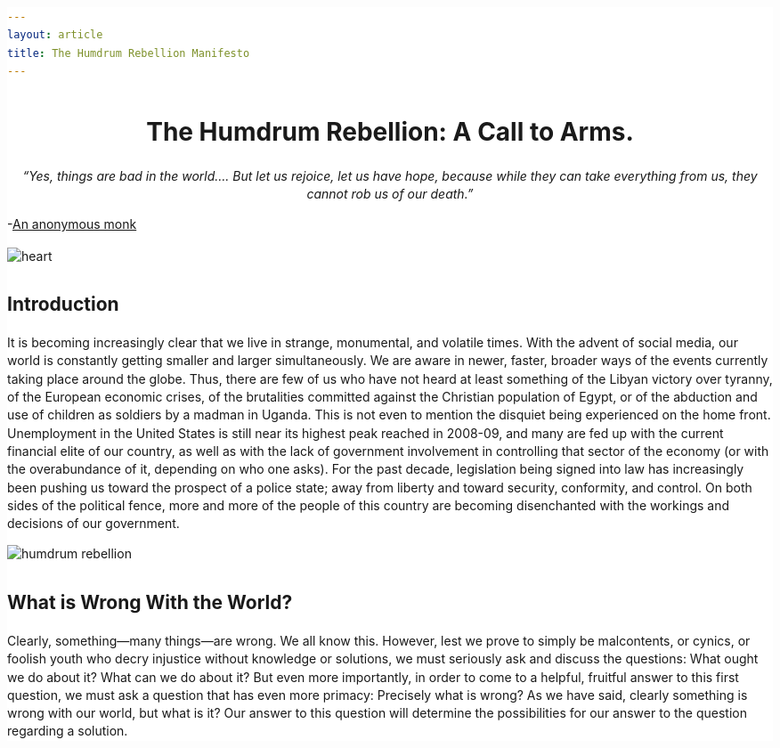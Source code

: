 ```yaml
---
layout: article
title: The Humdrum Rebellion Manifesto
---
```


<center> 

<h1> The Humdrum Rebellion: A Call to Arms.</h1> 


<i>“Yes, things are bad in the world…. But let us rejoice, let us have hope,  because while they can take everything from us, they cannot rob us of our  death.”</i> 

</center> 

-[An anonymous monk](https://en.wikipedia.org/wiki/Eastern_Christian_monasticism)




<img src="https://i.scdn.co/image/282e4ab25e773e8265b8e46a0ce764b75dbe4689" alt="heart" align="center"  width="100%"/>



## Introduction

It is becoming increasingly clear that we live in strange, monumental, and volatile times. With the advent of social media, our world is constantly getting smaller and larger simultaneously. We are aware in newer, faster, broader ways of the events currently taking place around the globe. Thus, there are few of us who have not heard at least something of the Libyan victory over tyranny, of the European economic crises, of the brutalities committed against the Christian population of Egypt, or of the abduction and use of children as soldiers by a madman in Uganda. This is not even to mention the disquiet being experienced on the home front. Unemployment in the United States is still near its highest peak reached in 2008-09, and many are fed up with the current financial elite of our country, as well as with the lack of government involvement in controlling that sector of the economy (or with the overabundance of it, depending on who one asks). For the past decade, legislation being signed into law has increasingly been pushing us toward the prospect of a police state; away from liberty and toward security, conformity, and control. On both sides of the political fence, more and more of the people of this country are becoming disenchanted with the workings and decisions of our government. 



<img src="https://gp1.wac.edgecastcdn.net/802892/production_public/Artist/1049315/image/banner.jpg" alt="humdrum rebellion" width="50%"/>



## What is Wrong With the World?

Clearly, something—many things—are wrong. We all know this. However, lest we prove to simply be malcontents, or cynics, or foolish youth who decry injustice without knowledge or solutions, we must seriously ask and discuss the questions: What ought we do about it? What can we do about it? But even more importantly, in order to come to a helpful, fruitful answer to this first question, we must ask a question that has even more primacy: Precisely what is wrong? As we have said, clearly something is wrong with our world, but what is it? Our answer to this question will determine the possibilities for our answer to the question regarding a solution. 
